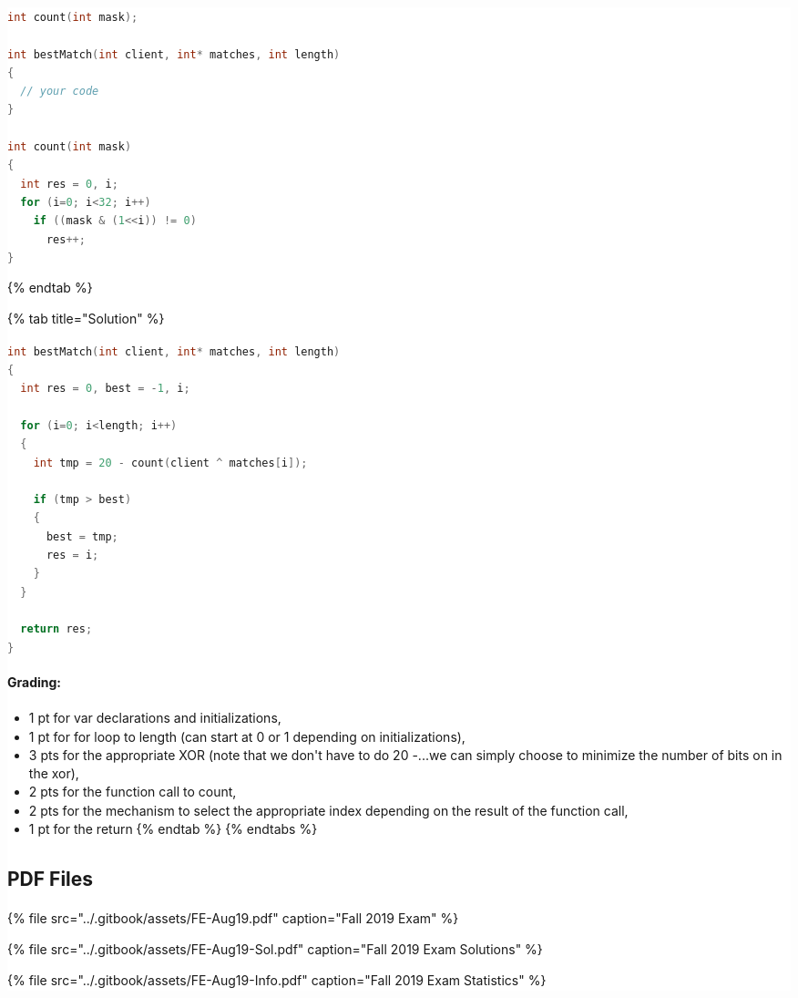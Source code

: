 ```c
int count(int mask);

int bestMatch(int client, int* matches, int length)
{
  // your code
}

int count(int mask)
{
  int res = 0, i;
  for (i=0; i<32; i++)
    if ((mask & (1<<i)) != 0)
      res++;
}
```
{% endtab %}

{% tab title="Solution" %}
```c
int bestMatch(int client, int* matches, int length)
{
  int res = 0, best = -1, i;

  for (i=0; i<length; i++)
  {
    int tmp = 20 - count(client ^ matches[i]);

    if (tmp > best)
    {
      best = tmp;
      res = i;
    }
  }

  return res;
}
```

#### Grading:

* 1 pt for var declarations and initializations,
* 1 pt for for loop to length \(can start at 0 or 1 depending on initializations\),
* 3 pts for the appropriate XOR \(note that we don't have to do 20 -...we can simply choose to minimize the number of bits on in the xor\),
* 2 pts for the function call to count,
* 2 pts for the mechanism to select the appropriate index depending on the result of the function call,
* 1 pt for the return
{% endtab %}
{% endtabs %}

## PDF Files

{% file src="../.gitbook/assets/FE-Aug19.pdf" caption="Fall 2019 Exam" %}

{% file src="../.gitbook/assets/FE-Aug19-Sol.pdf" caption="Fall 2019 Exam Solutions" %}

{% file src="../.gitbook/assets/FE-Aug19-Info.pdf" caption="Fall 2019 Exam Statistics" %}

